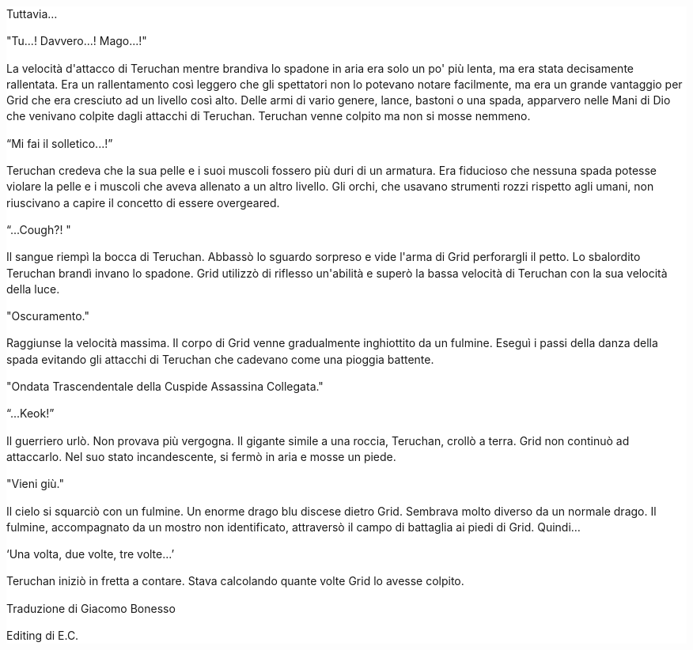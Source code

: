 
Tuttavia…


"Tu...! Davvero...! Mago...!"


La velocità d'attacco di Teruchan mentre brandiva lo spadone in aria era solo un po' più lenta, ma era stata decisamente rallentata. Era un rallentamento così leggero che gli spettatori non lo potevano notare facilmente, ma era un grande vantaggio per Grid che era cresciuto ad un livello così alto. Delle armi di vario genere, lance, bastoni o una spada, apparvero nelle Mani di Dio che venivano colpite dagli attacchi di Teruchan. Teruchan venne colpito ma non si mosse nemmeno.


“Mi fai il solletico...!”


Teruchan credeva che la sua pelle e i suoi muscoli fossero più duri di un armatura. Era fiducioso che nessuna spada potesse violare la pelle e i muscoli che aveva allenato a un altro livello. Gli orchi, che usavano strumenti rozzi rispetto agli umani, non riuscivano a capire il concetto di essere overgeared.


“...Cough?! "


Il sangue riempì la bocca di Teruchan. Abbassò lo sguardo sorpreso e vide l'arma di Grid perforargli il petto. Lo sbalordito Teruchan brandì invano lo spadone. Grid utilizzò di riflesso un'abilità e superò la bassa velocità di Teruchan con la sua velocità della luce.


"Oscuramento."


Raggiunse la velocità massima. Il corpo di Grid venne gradualmente inghiottito da un fulmine. Eseguì i passi della danza della spada evitando gli attacchi di Teruchan che cadevano come una pioggia battente.


"Ondata Trascendentale della Cuspide Assassina Collegata."


“...Keok!”


Il guerriero urlò. Non provava più vergogna. Il gigante simile a una roccia, Teruchan, crollò a terra. Grid non continuò ad attaccarlo. Nel suo stato incandescente, si fermò in aria e mosse un piede.


"Vieni giù."


Il cielo si squarciò con un fulmine. Un enorme drago blu discese dietro Grid. Sembrava molto diverso da un normale drago. Il fulmine, accompagnato da un mostro non identificato, attraversò il campo di battaglia ai piedi di Grid. Quindi…


‘Una volta, due volte, tre volte...’


Teruchan iniziò in fretta a contare. Stava calcolando quante volte Grid lo avesse colpito.






Traduzione di Giacomo Bonesso


Editing di E.C.
                                


                                



